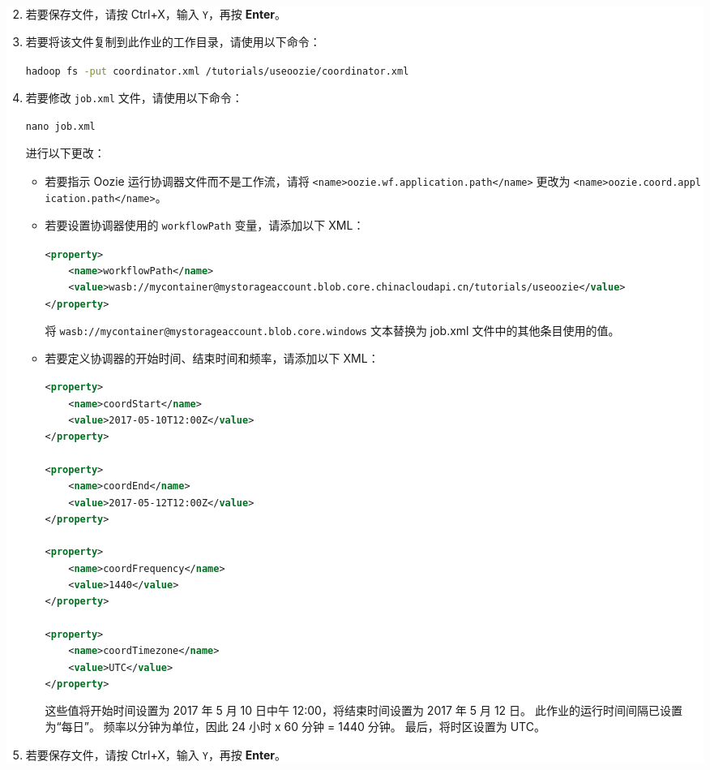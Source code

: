 2. 若要保存文件，请按 Ctrl+X，输入 `Y`，再按 **Enter**。

3. 若要将该文件复制到此作业的工作目录，请使用以下命令：

    ```bash
    hadoop fs -put coordinator.xml /tutorials/useoozie/coordinator.xml
    ```

4. 若要修改 `job.xml` 文件，请使用以下命令：

    ```
    nano job.xml
    ```

    进行以下更改：

   * 若要指示 Oozie 运行协调器文件而不是工作流，请将 `<name>oozie.wf.application.path</name>` 更改为 `<name>oozie.coord.application.path</name>`。

   * 若要设置协调器使用的 `workflowPath` 变量，请添加以下 XML：

        ```xml
        <property>
            <name>workflowPath</name>
            <value>wasb://mycontainer@mystorageaccount.blob.core.chinacloudapi.cn/tutorials/useoozie</value>
        </property>
        ```

       将 `wasb://mycontainer@mystorageaccount.blob.core.windows` 文本替换为 job.xml 文件中的其他条目使用的值。

   * 若要定义协调器的开始时间、结束时间和频率，请添加以下 XML：

        ```xml
        <property>
            <name>coordStart</name>
            <value>2017-05-10T12:00Z</value>
        </property>

        <property>
            <name>coordEnd</name>
            <value>2017-05-12T12:00Z</value>
        </property>

        <property>
            <name>coordFrequency</name>
            <value>1440</value>
        </property>

        <property>
            <name>coordTimezone</name>
            <value>UTC</value>
        </property>
        ```

       这些值将开始时间设置为 2017 年 5 月 10 日中午 12:00，将结束时间设置为 2017 年 5 月 12 日。 此作业的运行时间间隔已设置为“每日”。 频率以分钟为单位，因此 24 小时 x 60 分钟 = 1440 分钟。 最后，将时区设置为 UTC。

5. 若要保存文件，请按 Ctrl+X，输入 `Y`，再按 **Enter**。
